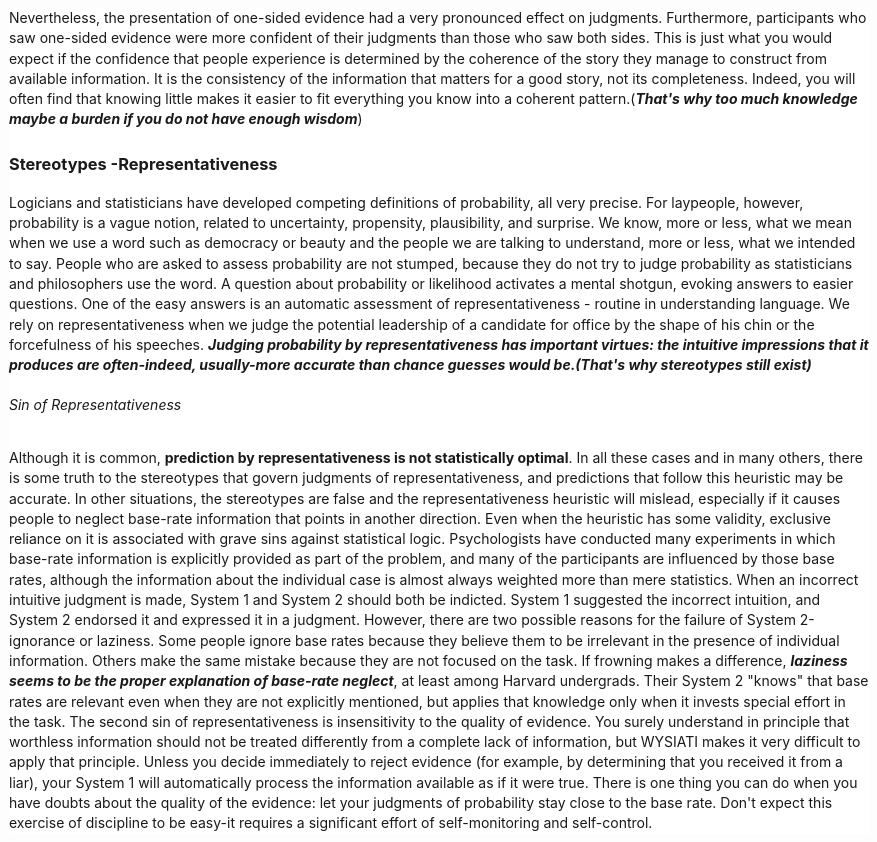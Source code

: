 Nevertheless, the presentation of one-sided evidence had a very pronounced effect on judgments. Furthermore, participants who saw one-sided evidence were more confident of their judgments than those who saw both sides. This is just what you would expect if the confidence that people experience is determined by the coherence of the story they manage to construct from available information. It is the consistency of the information that matters for a good story, not its completeness. Indeed, you will often find that knowing little makes it easier to fit everything you know into a coherent pattern.(**_That's why too much knowledge maybe a burden if you do not have enough wisdom_**)

### Stereotypes -Representativeness

Logicians and statisticians have developed competing definitions of probability, all very precise. For laypeople, however, probability is a vague notion, related to uncertainty, propensity, plausibility, and surprise. We know, more or less, what we mean when we use a word such as democracy or beauty and the people we are talking to understand, more or less, what we intended to say. People who are asked to assess probability are not stumped, because they do not try to judge probability as statisticians and philosophers use the word. A question about probability or likelihood activates a mental shotgun, evoking answers to easier questions. One of the easy answers is an automatic assessment of representativeness - routine in understanding language.
We rely on representativeness when we judge the potential leadership of a candidate for office by the shape of his chin or the forcefulness of his speeches.
**_Judging probability by representativeness has important virtues: the intuitive impressions that it produces are often-indeed, usually-more accurate than chance guesses would be.(That's why stereotypes still exist)_**

###### Sin of Representativeness

Although it is common, **prediction by representativeness is not statistically optimal**. In all these cases and in many others, there is some truth to the stereotypes that govern judgments of representativeness, and predictions that follow this heuristic may be accurate. In other situations, the stereotypes are false and the representativeness heuristic will mislead, especially if it causes people to neglect base-rate information that points in another direction. Even when the heuristic has some validity, exclusive reliance on it is associated with grave sins against statistical logic.
Psychologists have conducted many experiments in which base-rate information is explicitly provided as part of the problem, and many of the participants are influenced by those base rates, although the information about the individual case is almost always weighted more than mere statistics.
When an incorrect intuitive judgment is made, System 1 and System 2 should both be indicted. System 1 suggested the incorrect intuition, and System 2 endorsed it and expressed it in a judgment. However, there are two possible reasons for the failure of System 2-ignorance or laziness. Some people ignore base rates because they believe them to be irrelevant in the presence of individual information. Others make the same mistake because they are not focused on the task. If frowning makes a difference, **_laziness seems to be the proper explanation of base-rate neglect_**, at least among Harvard undergrads. Their System 2 "knows" that base rates are relevant even when they are not explicitly mentioned, but applies that knowledge only when it invests special effort in the task.
The second sin of representativeness is insensitivity to the quality of evidence.
You surely understand in principle that worthless information should not be treated differently from a complete lack of information, but WYSIATI makes it very difficult to apply that principle. Unless you decide immediately to reject evidence (for example, by determining that you received it from a liar), your System 1 will automatically process the information available as if it were true. There is one thing you can do when you have doubts about the quality of the evidence: let your judgments of probability stay close to the base rate. Don't expect this exercise of discipline to be easy-it requires a significant effort of self-monitoring and self-control.
